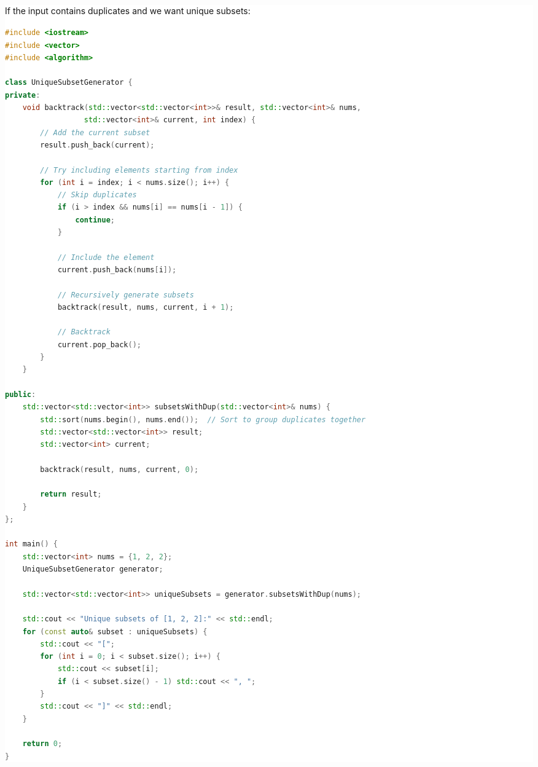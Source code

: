 If the input contains duplicates and we want unique subsets:

```cpp
#include <iostream>
#include <vector>
#include <algorithm>

class UniqueSubsetGenerator {
private:
    void backtrack(std::vector<std::vector<int>>& result, std::vector<int>& nums, 
                  std::vector<int>& current, int index) {
        // Add the current subset
        result.push_back(current);
        
        // Try including elements starting from index
        for (int i = index; i < nums.size(); i++) {
            // Skip duplicates
            if (i > index && nums[i] == nums[i - 1]) {
                continue;
            }
            
            // Include the element
            current.push_back(nums[i]);
            
            // Recursively generate subsets
            backtrack(result, nums, current, i + 1);
            
            // Backtrack
            current.pop_back();
        }
    }

public:
    std::vector<std::vector<int>> subsetsWithDup(std::vector<int>& nums) {
        std::sort(nums.begin(), nums.end());  // Sort to group duplicates together
        std::vector<std::vector<int>> result;
        std::vector<int> current;
        
        backtrack(result, nums, current, 0);
        
        return result;
    }
};

int main() {
    std::vector<int> nums = {1, 2, 2};
    UniqueSubsetGenerator generator;
    
    std::vector<std::vector<int>> uniqueSubsets = generator.subsetsWithDup(nums);
    
    std::cout << "Unique subsets of [1, 2, 2]:" << std::endl;
    for (const auto& subset : uniqueSubsets) {
        std::cout << "[";
        for (int i = 0; i < subset.size(); i++) {
            std::cout << subset[i];
            if (i < subset.size() - 1) std::cout << ", ";
        }
        std::cout << "]" << std::endl;
    }
    
    return 0;
}
```

